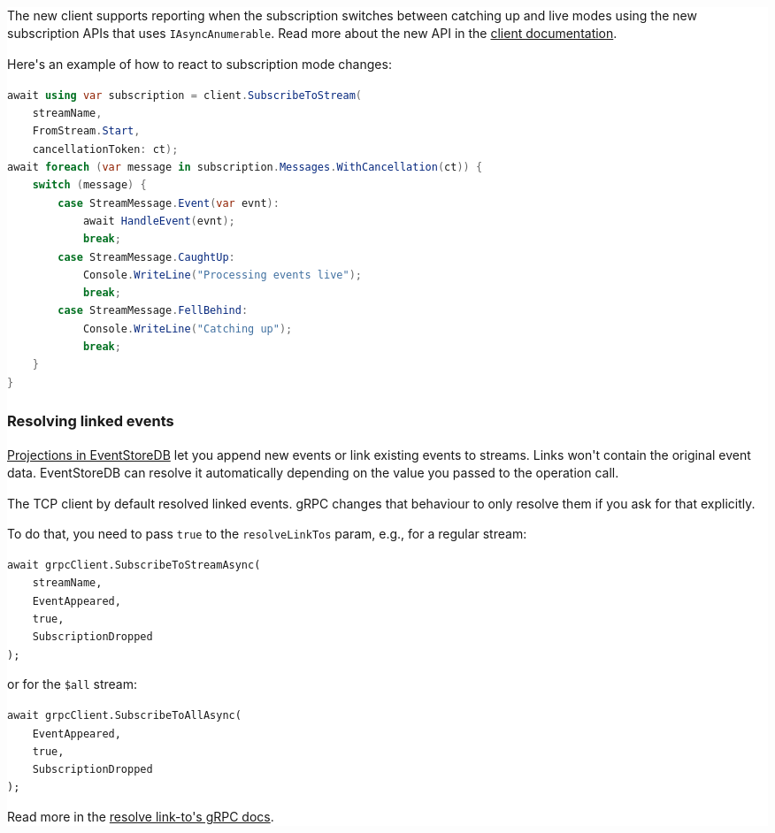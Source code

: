 The new client supports reporting when the subscription switches between catching up and live modes using the new subscription APIs that uses `IAsyncAnumerable`. Read more about the new API in the [client documentation](../../../grpc/subscriptions.md).

Here's an example of how to react to subscription mode changes:

```csharp
await using var subscription = client.SubscribeToStream(
    streamName,
    FromStream.Start,
    cancellationToken: ct);
await foreach (var message in subscription.Messages.WithCancellation(ct)) {
    switch (message) {
        case StreamMessage.Event(var evnt):
            await HandleEvent(evnt);
            break;
        case StreamMessage.CaughtUp:
            Console.WriteLine("Processing events live");
            break;
        case StreamMessage.FellBehind:
            Console.WriteLine("Catching up");
            break;
    }
}
```

### Resolving linked events

[Projections in EventStoreDB](@server/features/projections/README.md) let you append new events or link existing events to streams. Links won't contain the original event data. EventStoreDB can resolve it automatically depending on the value you passed to the operation call.

The TCP client by default resolved linked events. gRPC changes that behaviour to only resolve them if you ask for that explicitly.

To do that, you need to pass `true` to the `resolveLinkTos` param, e.g., for a regular stream:

```csharp{4}
await grpcClient.SubscribeToStreamAsync(
    streamName,
    EventAppeared,
    true,
    SubscriptionDropped
);
````

or for the `$all` stream:

```csharp{3}
await grpcClient.SubscribeToAllAsync(
    EventAppeared,
    true,
    SubscriptionDropped
);
```

Read more in the [resolve link-to's gRPC docs](@clients/grpc/subscriptions.md#resolving-link-to-s).

[//]: # (## Persistent subscriptions)
[//]: # (TODO)
